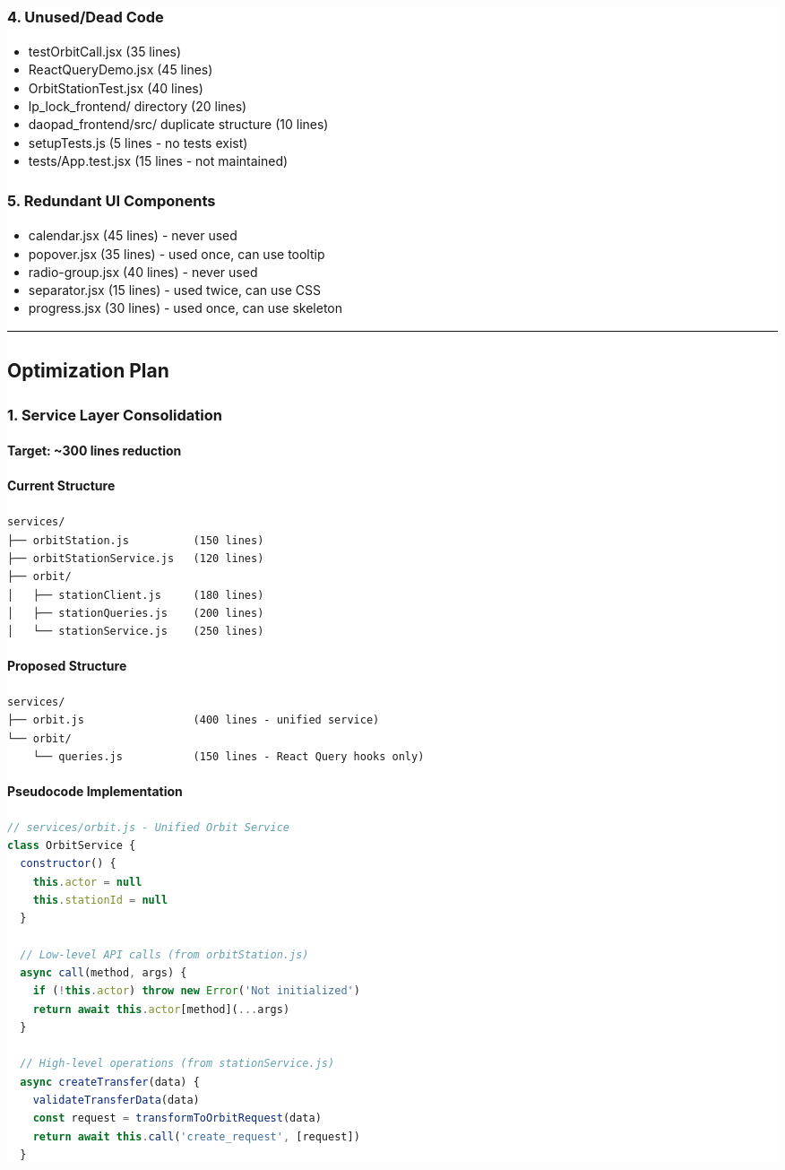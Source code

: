 ### 4. Unused/Dead Code
- testOrbitCall.jsx (35 lines)
- ReactQueryDemo.jsx (45 lines)
- OrbitStationTest.jsx (40 lines)
- lp_lock_frontend/ directory (20 lines)
- daopad_frontend/src/ duplicate structure (10 lines)
- setupTests.js (5 lines - no tests exist)
- tests/App.test.jsx (15 lines - not maintained)

### 5. Redundant UI Components
- calendar.jsx (45 lines) - never used
- popover.jsx (35 lines) - used once, can use tooltip
- radio-group.jsx (40 lines) - never used
- separator.jsx (15 lines) - used twice, can use CSS
- progress.jsx (30 lines) - used once, can use skeleton

---

## Optimization Plan

### 1. Service Layer Consolidation
**Target: ~300 lines reduction**

#### Current Structure
```
services/
├── orbitStation.js          (150 lines)
├── orbitStationService.js   (120 lines)
├── orbit/
│   ├── stationClient.js     (180 lines)
│   ├── stationQueries.js    (200 lines)
│   └── stationService.js    (250 lines)
```

#### Proposed Structure
```
services/
├── orbit.js                 (400 lines - unified service)
└── orbit/
    └── queries.js           (150 lines - React Query hooks only)
```

#### Pseudocode Implementation
```javascript
// services/orbit.js - Unified Orbit Service
class OrbitService {
  constructor() {
    this.actor = null
    this.stationId = null
  }

  // Low-level API calls (from orbitStation.js)
  async call(method, args) {
    if (!this.actor) throw new Error('Not initialized')
    return await this.actor[method](...args)
  }

  // High-level operations (from stationService.js)
  async createTransfer(data) {
    validateTransferData(data)
    const request = transformToOrbitRequest(data)
    return await this.call('create_request', [request])
  }
```